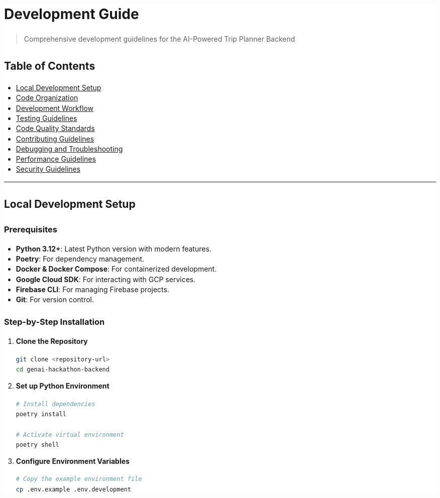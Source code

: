 # Development Guide

> Comprehensive development guidelines for the AI-Powered Trip Planner Backend

## Table of Contents

- [Local Development Setup](#local-development-setup)
- [Code Organization](#code-organization)
- [Development Workflow](#development-workflow)
- [Testing Guidelines](#testing-guidelines)
- [Code Quality Standards](#code-quality-standards)
- [Contributing Guidelines](#contributing-guidelines)
- [Debugging and Troubleshooting](#debugging-and-troubleshooting)
- [Performance Guidelines](#performance-guidelines)
- [Security Guidelines](#security-guidelines)

---

## Local Development Setup

### Prerequisites

- **Python 3.12+**: Latest Python version with modern features.
- **Poetry**: For dependency management.
- **Docker & Docker Compose**: For containerized development.
- **Google Cloud SDK**: For interacting with GCP services.
- **Firebase CLI**: For managing Firebase projects.
- **Git**: For version control.

### Step-by-Step Installation

1.  **Clone the Repository**
    ```bash
    git clone <repository-url>
    cd genai-hackathon-backend
    ```

2.  **Set up Python Environment**
    ```bash
    # Install dependencies
    poetry install

    # Activate virtual environment
    poetry shell
    ```

3.  **Configure Environment Variables**
    ```bash
    # Copy the example environment file
    cp .env.example .env.development

